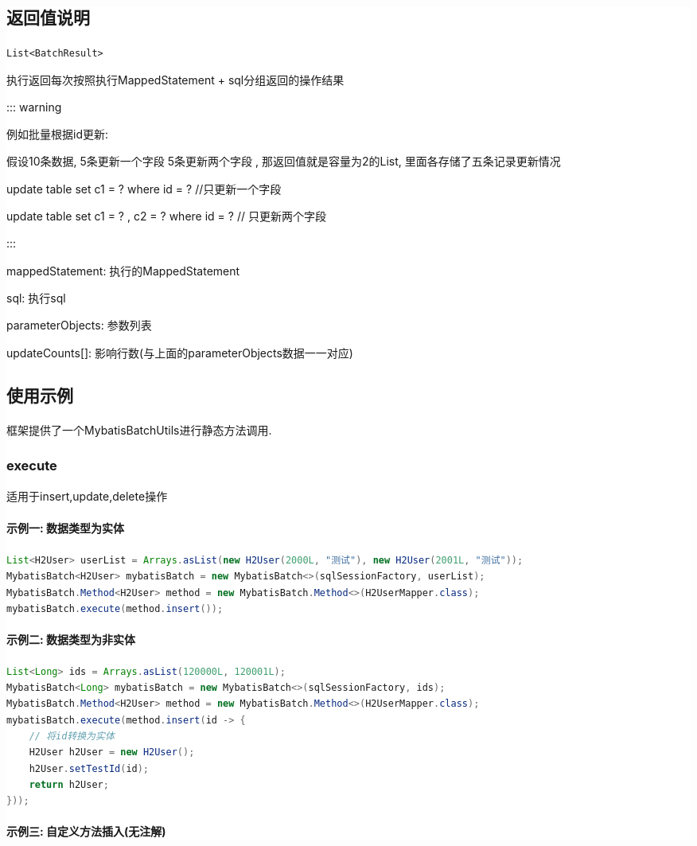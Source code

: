 ## 返回值说明

`List<BatchResult>`

执行返回每次按照执行MappedStatement + sql分组返回的操作结果

::: warning

例如批量根据id更新: 

假设10条数据,  5条更新一个字段  5条更新两个字段 , 那返回值就是容量为2的List, 里面各存储了五条记录更新情况

update table set c1 = ? where id = ?    //只更新一个字段   

update table set c1 = ? , c2 = ? where id = ?  // 只更新两个字段

:::

mappedStatement: 执行的MappedStatement

sql: 执行sql

parameterObjects: 参数列表

updateCounts[]: 影响行数(与上面的parameterObjects数据一一对应)

## 使用示例

框架提供了一个MybatisBatchUtils进行静态方法调用.

### execute

适用于insert,update,delete操作

#### 示例一: 数据类型为实体

```java
List<H2User> userList = Arrays.asList(new H2User(2000L, "测试"), new H2User(2001L, "测试"));
MybatisBatch<H2User> mybatisBatch = new MybatisBatch<>(sqlSessionFactory, userList);
MybatisBatch.Method<H2User> method = new MybatisBatch.Method<>(H2UserMapper.class);
mybatisBatch.execute(method.insert());
```

#### 示例二: 数据类型为非实体

```java
List<Long> ids = Arrays.asList(120000L, 120001L);
MybatisBatch<Long> mybatisBatch = new MybatisBatch<>(sqlSessionFactory, ids);
MybatisBatch.Method<H2User> method = new MybatisBatch.Method<>(H2UserMapper.class);
mybatisBatch.execute(method.insert(id -> {
    // 将id转换为实体
	H2User h2User = new H2User();
	h2User.setTestId(id);
	return h2User;
}));
```

#### 示例三: 自定义方法插入(无注解)
